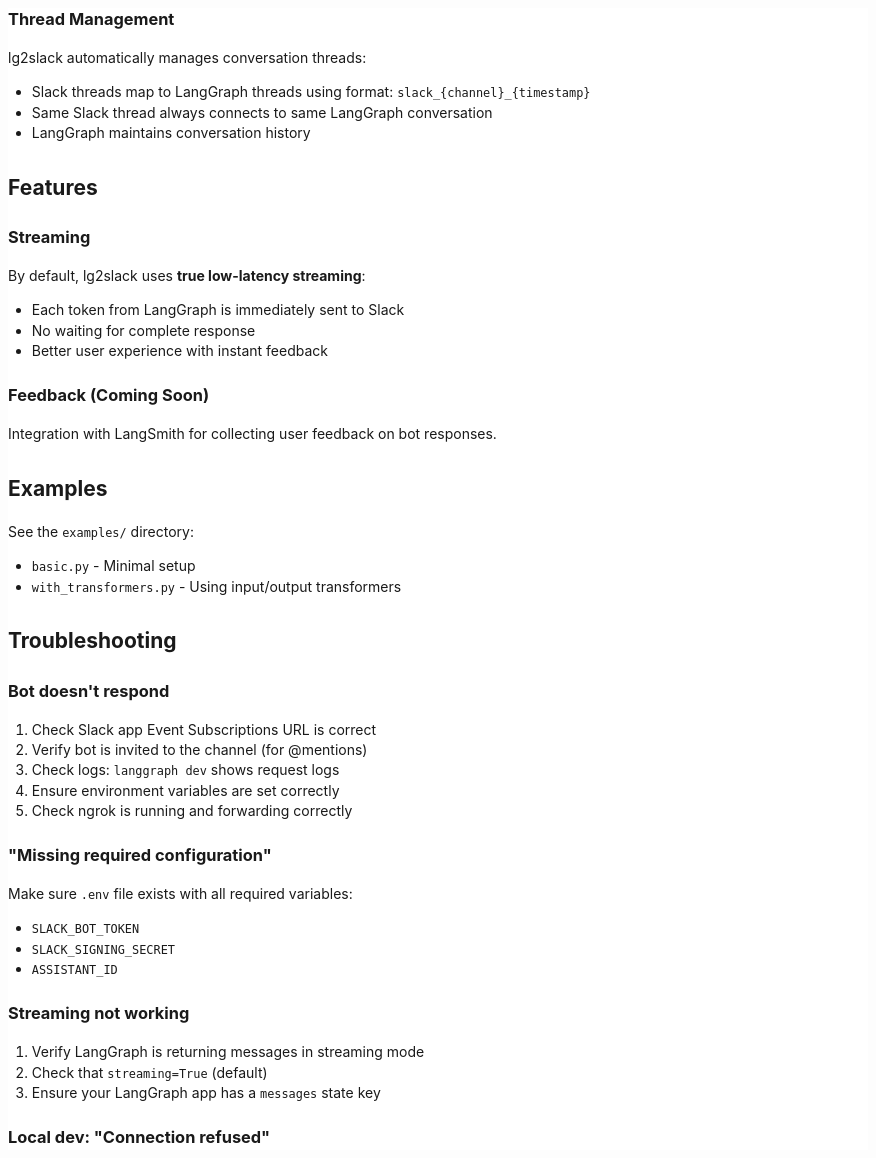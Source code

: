 ### Thread Management

lg2slack automatically manages conversation threads:
- Slack threads map to LangGraph threads using format: `slack_{channel}_{timestamp}`
- Same Slack thread always connects to same LangGraph conversation
- LangGraph maintains conversation history

## Features

### Streaming

By default, lg2slack uses **true low-latency streaming**:
- Each token from LangGraph is immediately sent to Slack
- No waiting for complete response
- Better user experience with instant feedback

### Feedback (Coming Soon)

Integration with LangSmith for collecting user feedback on bot responses.

## Examples

See the `examples/` directory:
- `basic.py` - Minimal setup
- `with_transformers.py` - Using input/output transformers

## Troubleshooting

### Bot doesn't respond

1. Check Slack app Event Subscriptions URL is correct
2. Verify bot is invited to the channel (for @mentions)
3. Check logs: `langgraph dev` shows request logs
4. Ensure environment variables are set correctly
5. Check ngrok is running and forwarding correctly

### "Missing required configuration"

Make sure `.env` file exists with all required variables:
- `SLACK_BOT_TOKEN`
- `SLACK_SIGNING_SECRET`
- `ASSISTANT_ID`

### Streaming not working

1. Verify LangGraph is returning messages in streaming mode
2. Check that `streaming=True` (default)
3. Ensure your LangGraph app has a `messages` state key

### Local dev: "Connection refused"
